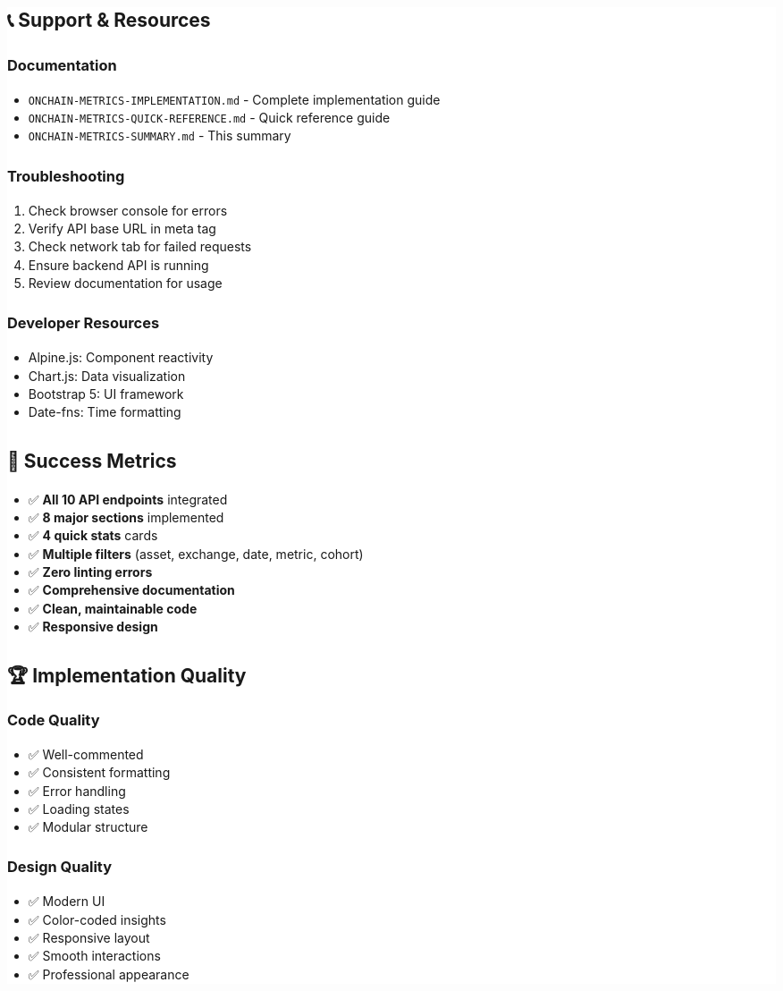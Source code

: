 ## 📞 Support & Resources

### Documentation

-   `ONCHAIN-METRICS-IMPLEMENTATION.md` - Complete implementation guide
-   `ONCHAIN-METRICS-QUICK-REFERENCE.md` - Quick reference guide
-   `ONCHAIN-METRICS-SUMMARY.md` - This summary

### Troubleshooting

1. Check browser console for errors
2. Verify API base URL in meta tag
3. Check network tab for failed requests
4. Ensure backend API is running
5. Review documentation for usage

### Developer Resources

-   Alpine.js: Component reactivity
-   Chart.js: Data visualization
-   Bootstrap 5: UI framework
-   Date-fns: Time formatting

## 🎯 Success Metrics

-   ✅ **All 10 API endpoints** integrated
-   ✅ **8 major sections** implemented
-   ✅ **4 quick stats** cards
-   ✅ **Multiple filters** (asset, exchange, date, metric, cohort)
-   ✅ **Zero linting errors**
-   ✅ **Comprehensive documentation**
-   ✅ **Clean, maintainable code**
-   ✅ **Responsive design**

## 🏆 Implementation Quality

### Code Quality

-   ✅ Well-commented
-   ✅ Consistent formatting
-   ✅ Error handling
-   ✅ Loading states
-   ✅ Modular structure

### Design Quality

-   ✅ Modern UI
-   ✅ Color-coded insights
-   ✅ Responsive layout
-   ✅ Smooth interactions
-   ✅ Professional appearance
